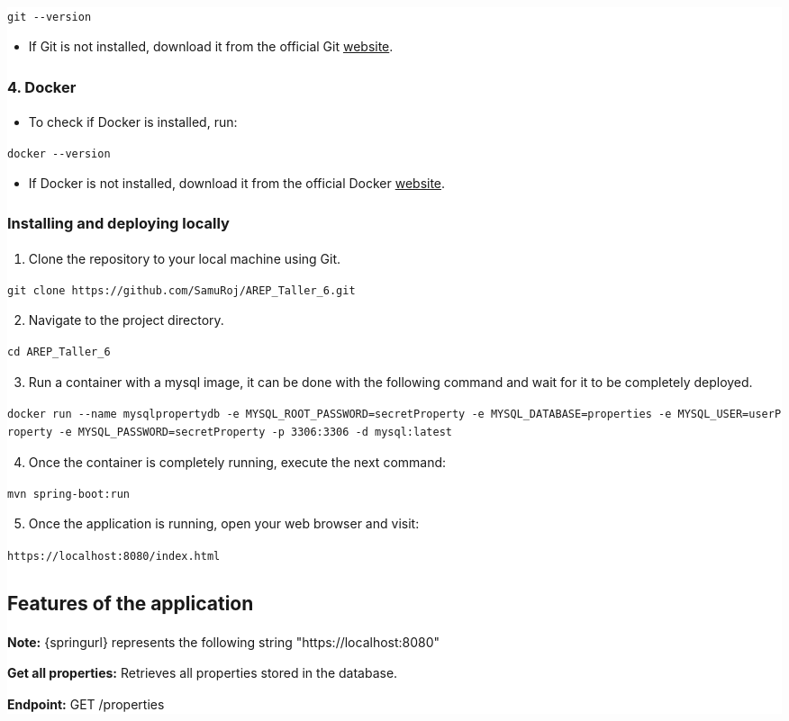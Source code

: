 ```
git --version
```

- If Git is not installed, download it from the official Git [website](https://git-scm.com/downloads).

### 4. Docker

- To check if Docker is installed, run:

```
docker --version
```

- If Docker is not installed, download it from the official Docker [website](https://www.docker.com/products/docker-desktop/).

### Installing and deploying locally

1. Clone the repository to your local machine using Git.

```
git clone https://github.com/SamuRoj/AREP_Taller_6.git
```

2. Navigate to the project directory.

```
cd AREP_Taller_6
```

3. Run a container with a mysql image, it can be done with the following command and wait for it to be completely 
deployed.

```
docker run --name mysqlpropertydb -e MYSQL_ROOT_PASSWORD=secretProperty -e MYSQL_DATABASE=properties -e MYSQL_USER=userProperty -e MYSQL_PASSWORD=secretProperty -p 3306:3306 -d mysql:latest
```

4. Once the container is completely running, execute the next command:

```
mvn spring-boot:run
```

5. Once the application is running, open your web browser and visit:

```
https://localhost:8080/index.html
```

## Features of the application

**Note:** {springurl} represents the following string "https://localhost:8080"

**Get all properties:** Retrieves all properties stored in the database.

**Endpoint:** GET /properties
